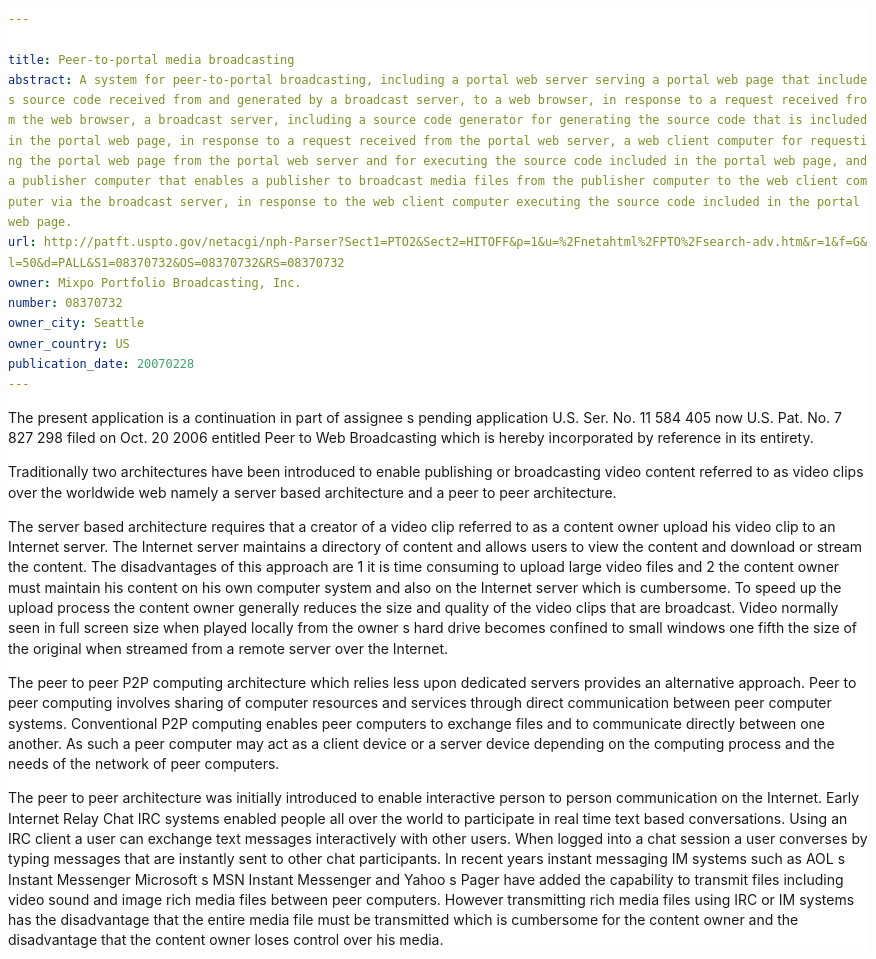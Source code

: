 ```yaml
---

title: Peer-to-portal media broadcasting
abstract: A system for peer-to-portal broadcasting, including a portal web server serving a portal web page that includes source code received from and generated by a broadcast server, to a web browser, in response to a request received from the web browser, a broadcast server, including a source code generator for generating the source code that is included in the portal web page, in response to a request received from the portal web server, a web client computer for requesting the portal web page from the portal web server and for executing the source code included in the portal web page, and a publisher computer that enables a publisher to broadcast media files from the publisher computer to the web client computer via the broadcast server, in response to the web client computer executing the source code included in the portal web page.
url: http://patft.uspto.gov/netacgi/nph-Parser?Sect1=PTO2&Sect2=HITOFF&p=1&u=%2Fnetahtml%2FPTO%2Fsearch-adv.htm&r=1&f=G&l=50&d=PALL&S1=08370732&OS=08370732&RS=08370732
owner: Mixpo Portfolio Broadcasting, Inc.
number: 08370732
owner_city: Seattle
owner_country: US
publication_date: 20070228
---
```

The present application is a continuation in part of assignee s pending application U.S. Ser. No. 11 584 405 now U.S. Pat. No. 7 827 298 filed on Oct. 20 2006 entitled Peer to Web Broadcasting which is hereby incorporated by reference in its entirety.

Traditionally two architectures have been introduced to enable publishing or broadcasting video content referred to as video clips over the worldwide web namely a server based architecture and a peer to peer architecture.

The server based architecture requires that a creator of a video clip referred to as a content owner upload his video clip to an Internet server. The Internet server maintains a directory of content and allows users to view the content and download or stream the content. The disadvantages of this approach are 1 it is time consuming to upload large video files and 2 the content owner must maintain his content on his own computer system and also on the Internet server which is cumbersome. To speed up the upload process the content owner generally reduces the size and quality of the video clips that are broadcast. Video normally seen in full screen size when played locally from the owner s hard drive becomes confined to small windows one fifth the size of the original when streamed from a remote server over the Internet.

The peer to peer P2P computing architecture which relies less upon dedicated servers provides an alternative approach. Peer to peer computing involves sharing of computer resources and services through direct communication between peer computer systems. Conventional P2P computing enables peer computers to exchange files and to communicate directly between one another. As such a peer computer may act as a client device or a server device depending on the computing process and the needs of the network of peer computers.

The peer to peer architecture was initially introduced to enable interactive person to person communication on the Internet. Early Internet Relay Chat IRC systems enabled people all over the world to participate in real time text based conversations. Using an IRC client a user can exchange text messages interactively with other users. When logged into a chat session a user converses by typing messages that are instantly sent to other chat participants. In recent years instant messaging IM systems such as AOL s Instant Messenger Microsoft s MSN Instant Messenger and Yahoo s Pager have added the capability to transmit files including video sound and image rich media files between peer computers. However transmitting rich media files using IRC or IM systems has the disadvantage that the entire media file must be transmitted which is cumbersome for the content owner and the disadvantage that the content owner loses control over his media.
